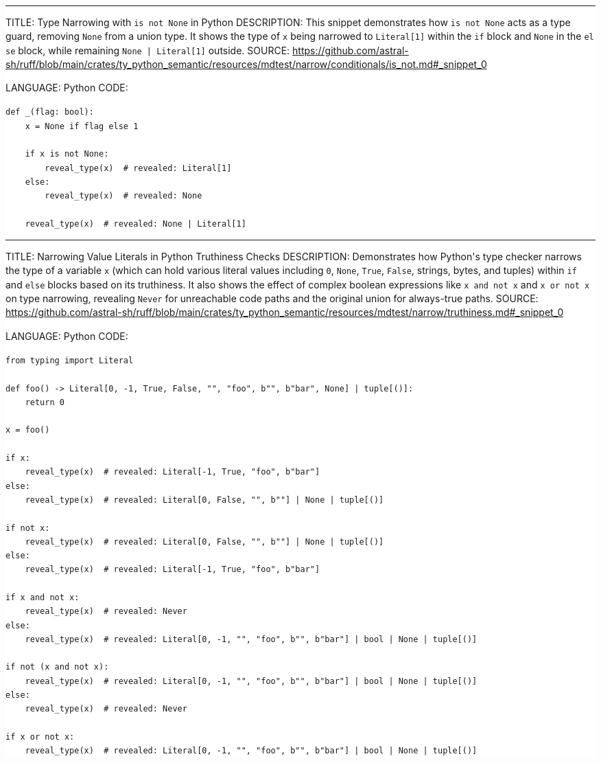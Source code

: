 ----------------------------------------

TITLE: Type Narrowing with `is not None` in Python
DESCRIPTION: This snippet demonstrates how `is not None` acts as a type guard, removing `None` from a union type. It shows the type of `x` being narrowed to `Literal[1]` within the `if` block and `None` in the `else` block, while remaining `None | Literal[1]` outside.
SOURCE: https://github.com/astral-sh/ruff/blob/main/crates/ty_python_semantic/resources/mdtest/narrow/conditionals/is_not.md#_snippet_0

LANGUAGE: Python
CODE:
```
def _(flag: bool):
    x = None if flag else 1

    if x is not None:
        reveal_type(x)  # revealed: Literal[1]
    else:
        reveal_type(x)  # revealed: None

    reveal_type(x)  # revealed: None | Literal[1]
```

----------------------------------------

TITLE: Narrowing Value Literals in Python Truthiness Checks
DESCRIPTION: Demonstrates how Python's type checker narrows the type of a variable `x` (which can hold various literal values including `0`, `None`, `True`, `False`, strings, bytes, and tuples) within `if` and `else` blocks based on its truthiness. It also shows the effect of complex boolean expressions like `x and not x` and `x or not x` on type narrowing, revealing `Never` for unreachable code paths and the original union for always-true paths.
SOURCE: https://github.com/astral-sh/ruff/blob/main/crates/ty_python_semantic/resources/mdtest/narrow/truthiness.md#_snippet_0

LANGUAGE: Python
CODE:
```
from typing import Literal

def foo() -> Literal[0, -1, True, False, "", "foo", b"", b"bar", None] | tuple[()]:
    return 0

x = foo()

if x:
    reveal_type(x)  # revealed: Literal[-1, True, "foo", b"bar"]
else:
    reveal_type(x)  # revealed: Literal[0, False, "", b""] | None | tuple[()]

if not x:
    reveal_type(x)  # revealed: Literal[0, False, "", b""] | None | tuple[()]
else:
    reveal_type(x)  # revealed: Literal[-1, True, "foo", b"bar"]

if x and not x:
    reveal_type(x)  # revealed: Never
else:
    reveal_type(x)  # revealed: Literal[0, -1, "", "foo", b"", b"bar"] | bool | None | tuple[()]

if not (x and not x):
    reveal_type(x)  # revealed: Literal[0, -1, "", "foo", b"", b"bar"] | bool | None | tuple[()]
else:
    reveal_type(x)  # revealed: Never

if x or not x:
    reveal_type(x)  # revealed: Literal[0, -1, "", "foo", b"", b"bar"] | bool | None | tuple[()]
```